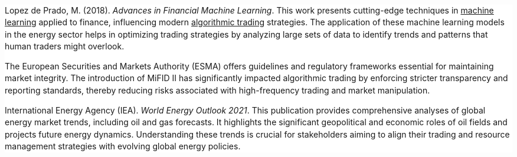 Lopez de Prado, M. (2018). _Advances in Financial Machine Learning_. This work presents cutting-edge techniques in [machine learning](/wiki/machine-learning) applied to finance, influencing modern [algorithmic trading](/wiki/algorithmic-trading) strategies. The application of these machine learning models in the energy sector helps in optimizing trading strategies by analyzing large sets of data to identify trends and patterns that human traders might overlook.

The European Securities and Markets Authority (ESMA) offers guidelines and regulatory frameworks essential for maintaining market integrity. The introduction of MiFID II has significantly impacted algorithmic trading by enforcing stricter transparency and reporting standards, thereby reducing risks associated with high-frequency trading and market manipulation.

International Energy Agency (IEA). _World Energy Outlook 2021_. This publication provides comprehensive analyses of global energy market trends, including oil and gas forecasts. It highlights the significant geopolitical and economic roles of oil fields and projects future energy dynamics. Understanding these trends is crucial for stakeholders aiming to align their trading and resource management strategies with evolving global energy policies.

